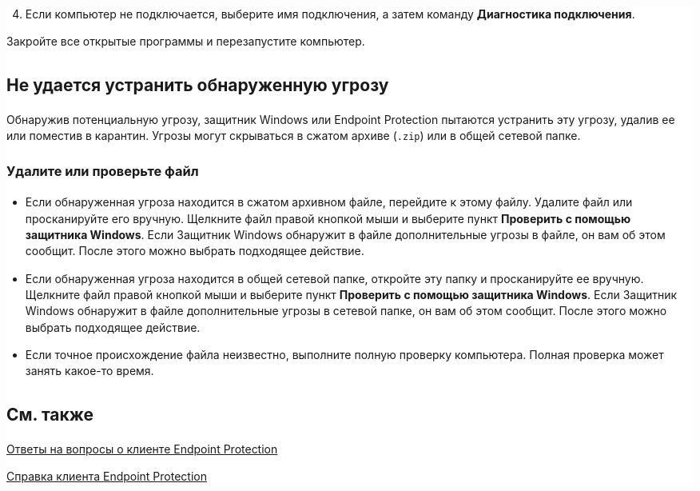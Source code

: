 4. Если компьютер не подключается, выберите имя подключения, а затем команду **Диагностика подключения**.

Закройте все открытые программы и перезапустите компьютер.  

## <a name="detected-threat-cant-be-remediated"></a>Не удается устранить обнаруженную угрозу

Обнаружив потенциальную угрозу, защитник Windows или Endpoint Protection пытаются устранить эту угрозу, удалив ее или поместив в карантин. Угрозы могут скрываться в сжатом архиве (`.zip`) или в общей сетевой папке.

### <a name="remove-or-scan-the-file"></a>Удалите или проверьте файл  

- Если обнаруженная угроза находится в сжатом архивном файле, перейдите к этому файлу. Удалите файл или просканируйте его вручную. Щелкните файл правой кнопкой мыши и выберите пункт **Проверить с помощью защитника Windows**. Если Защитник Windows обнаружит в файле дополнительные угрозы в файле, он вам об этом сообщит. После этого можно выбрать подходящее действие.  

- Если обнаруженная угроза находится в общей сетевой папке, откройте эту папку и просканируйте ее вручную. Щелкните файл правой кнопкой мыши и выберите пункт **Проверить с помощью защитника Windows**. Если Защитник Windows обнаружит в файле дополнительные угрозы в сетевой папке, он вам об этом сообщит. После этого можно выбрать подходящее действие.  

- Если точное происхождение файла неизвестно, выполните полную проверку компьютера. Полная проверка может занять какое-то время.  

## <a name="see-also"></a>См. также

[Ответы на вопросы о клиенте Endpoint Protection](endpoint-protection-client-faq.md)

[Справка клиента Endpoint Protection](endpoint-protection-client-help.md)
